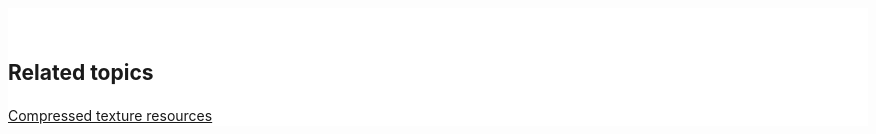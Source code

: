  

## <span id="related-topics"></span>Related topics


[Compressed texture resources](compressed-texture-resources.md)
